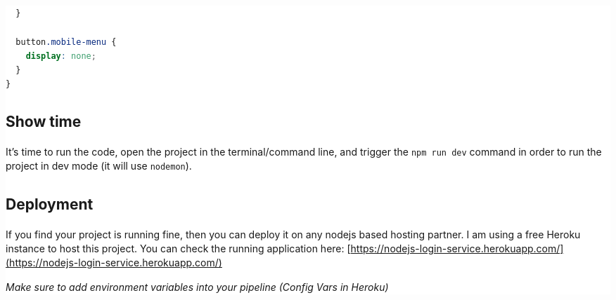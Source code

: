 ```css
  }

  button.mobile-menu {
    display: none;
  }
}
```

## Show time

It’s time to run the code, open the project in the terminal/command line, and trigger the `npm run dev` command in order to run the project in dev mode (it will use `nodemon`).

## Deployment

If you find your project is running fine, then you can deploy it on any nodejs based hosting partner. I am using a free Heroku instance to host this project. You can check the running application here: [https://nodejs-login-service.herokuapp.com/](https://nodejs-login-service.herokuapp.com/)

_Make sure to add environment variables into your pipeline (Config Vars in Heroku)_
